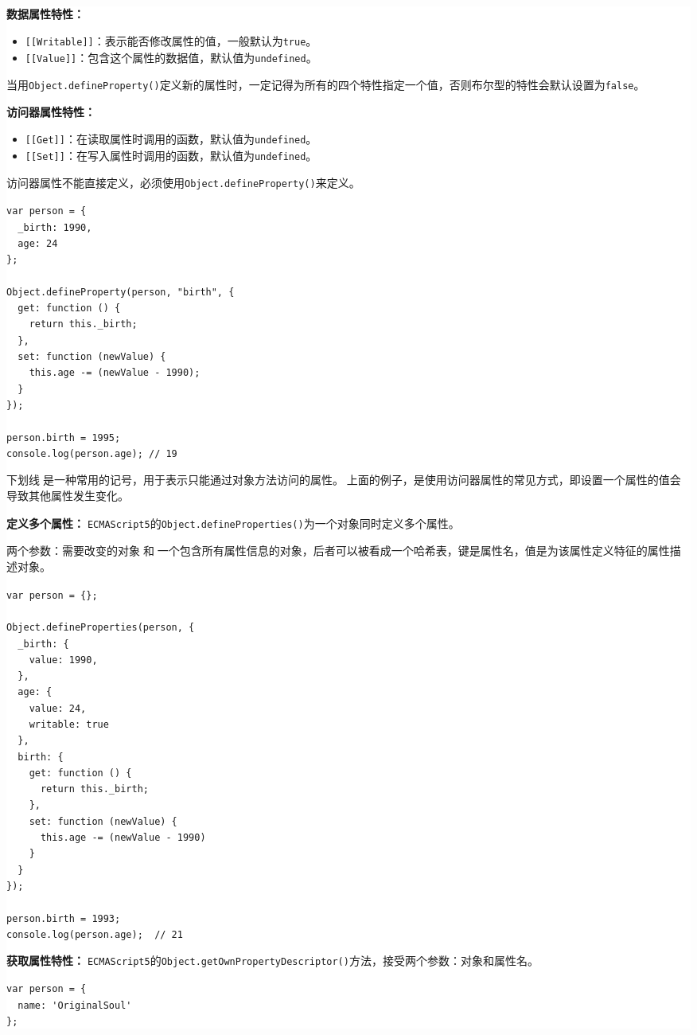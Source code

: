**数据属性特性：**
*  ``[[Writable]]``：表示能否修改属性的值，一般默认为``true``。
* ``[[Value]]``：包含这个属性的数据值，默认值为``undefined``。

当用``Object.defineProperty()``定义新的属性时，一定记得为所有的四个特性指定一个值，否则布尔型的特性会默认设置为``false``。

**访问器属性特性：**
* ``[[Get]]``：在读取属性时调用的函数，默认值为``undefined``。
* ``[[Set]]``：在写入属性时调用的函数，默认值为``undefined``。

访问器属性不能直接定义，必须使用``Object.defineProperty()``来定义。
```
var person = {
  _birth: 1990,
  age: 24
};

Object.defineProperty(person, "birth", {
  get: function () {
    return this._birth;
  },
  set: function (newValue) {
    this.age -= (newValue - 1990);
  }
});

person.birth = 1995;
console.log(person.age); // 19
```
下划线 是一种常用的记号，用于表示只能通过对象方法访问的属性。
上面的例子，是使用访问器属性的常见方式，即设置一个属性的值会导致其他属性发生变化。

**定义多个属性：**
``ECMAScript5``的``Object.defineProperties()``为一个对象同时定义多个属性。

两个参数：需要改变的对象 和 一个包含所有属性信息的对象，后者可以被看成一个哈希表，键是属性名，值是为该属性定义特征的属性描述对象。
```
var person = {};

Object.defineProperties(person, {
  _birth: {
    value: 1990,
  },
  age: {
    value: 24,
    writable: true
  },
  birth: {
    get: function () {
      return this._birth;
    },
    set: function (newValue) {
      this.age -= (newValue - 1990)
    }
  }
});

person.birth = 1993;
console.log(person.age);  // 21
```
**获取属性特性：**
``ECMAScript5``的``Object.getOwnPropertyDescriptor()``方法，接受两个参数：对象和属性名。
```
var person = {
  name: 'OriginalSoul'
};

```